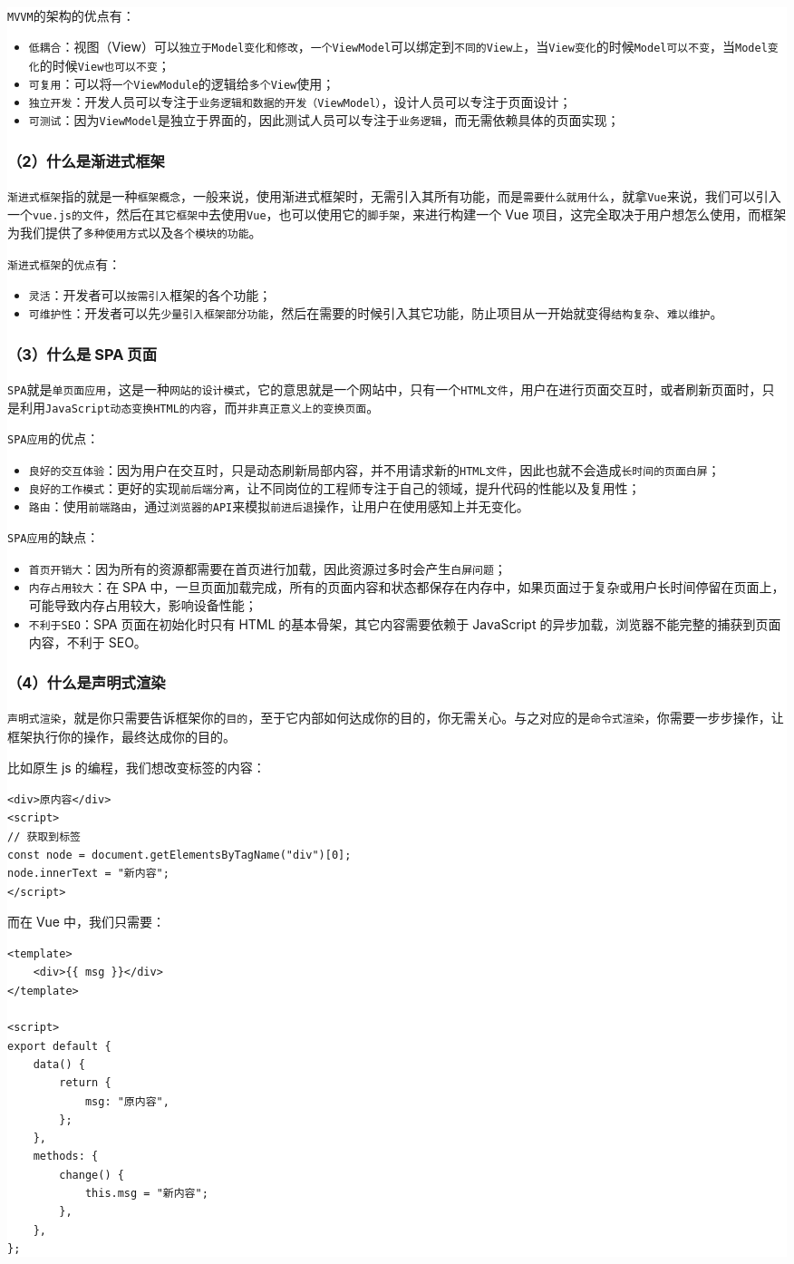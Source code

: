 `MVVM`的架构的优点有：

- `低耦合`：视图（View）可以`独立于Model变化和修改`，`一个ViewModel`可以绑定到`不同的View上`，当`View变化`的时候`Model可以不变`，当`Model变化`的时候`View也可以不变`；
- `可复用`：可以将`一个ViewModule`的逻辑给`多个View`使用；
- `独立开发`：开发人员可以专注于`业务逻辑和数据的开发（ViewModel）`，设计人员可以专注于页面设计；
- `可测试`：因为`ViewModel`是独立于界面的，因此测试人员可以专注于`业务逻辑`，而无需依赖具体的页面实现；

### （2）什么是渐进式框架

`渐进式框架`指的就是一种`框架概念`，一般来说，使用渐进式框架时，无需引入其所有功能，而是`需要什么就用什么`，就拿`Vue`来说，我们可以引入一个`vue.js的文件`，然后在`其它框架中`去使用`Vue`，也可以使用它的`脚手架`，来进行构建一个 Vue 项目，这完全取决于用户想怎么使用，而框架为我们提供了`多种使用方式`以及`各个模块的功能`。

`渐进式框架`的`优点`有：

- `灵活`：开发者可以`按需引入`框架的各个功能；
- `可维护性`：开发者可以先`少量引入框架部分功能`，然后在需要的时候引入其它功能，防止项目从一开始就变得`结构复杂`、`难以维护`。

### （3）什么是 SPA 页面

`SPA`就是`单页面应用`，这是一种`网站的设计模式`，它的意思就是一个网站中，只有一个`HTML文件`，用户在进行页面交互时，或者刷新页面时，只是利用`JavaScript动态变换HTML的内容`，而`并非真正意义上的变换页面`。

`SPA应用`的优点：

- `良好的交互体验`：因为用户在交互时，只是动态刷新局部内容，并不用请求新的`HTML文件`，因此也就不会造成`长时间的页面白屏`；
- `良好的工作模式`：更好的实现`前后端分离`，让不同岗位的工程师专注于自己的领域，提升代码的性能以及复用性；
- `路由`：使用`前端路由`，通过`浏览器的API`来模拟`前进后退`操作，让用户在使用感知上并无变化。

`SPA应用`的缺点：

- `首页开销大`：因为所有的资源都需要在首页进行加载，因此资源过多时会产生`白屏问题`；
- `内存占用较大`：在 SPA 中，一旦页面加载完成，所有的页面内容和状态都保存在内存中，如果页面过于复杂或用户长时间停留在页面上，可能导致内存占用较大，影响设备性能；
- `不利于SEO`：SPA 页面在初始化时只有 HTML 的基本骨架，其它内容需要依赖于 JavaScript 的异步加载，浏览器不能完整的捕获到页面内容，不利于 SEO。

### （4）什么是声明式渲染

`声明式渲染`，就是你只需要告诉框架你的`目的`，至于它内部如何达成你的目的，你无需关心。与之对应的是`命令式渲染`，你需要一步步操作，让框架执行你的操作，最终达成你的目的。

比如原生 js 的编程，我们想改变标签的内容：

```vue
<div>原内容</div>
<script>
// 获取到标签
const node = document.getElementsByTagName("div")[0];
node.innerText = "新内容";
</script>
```

而在 Vue 中，我们只需要：

```vue
<template>
	<div>{{ msg }}</div>
</template>

<script>
export default {
	data() {
		return {
			msg: "原内容",
		};
	},
	methods: {
		change() {
			this.msg = "新内容";
		},
	},
};
```